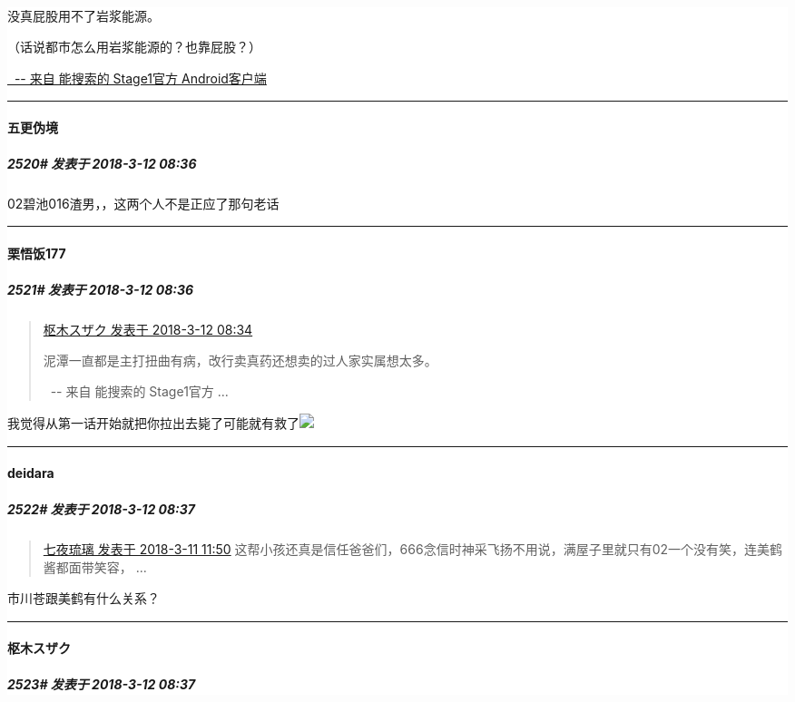 没真屁股用不了岩浆能源。

（话说都市怎么用岩浆能源的？也靠屁股？）

[  -- 来自 能搜索的 Stage1官方 Android客户端](https://www.coolapk.com/apk/140634)







*****

####  五更伪境  
##### 2520#       发表于 2018-3-12 08:36




02碧池016渣男，，这两个人不是正应了那句老话







*****

####  栗悟饭177  
##### 2521#       发表于 2018-3-12 08:36



<blockquote><a href="httphttps://bbs.saraba1st.com/2b/forum.php?mod=redirect&amp;goto=findpost&amp;pid=38821630&amp;ptid=1586984" target="_blank">枢木スザク 发表于 2018-3-12 08:34</a>

泥潭一直都是主打扭曲有病，改行卖真药还想卖的过人家实属想太多。


  -- 来自 能搜索的 Stage1官方 ...</blockquote>
我觉得从第一话开始就把你拉出去毙了可能就有救了<img src="https://static.saraba1st.com/image/smiley/face2017/066.png" referrerpolicy="no-referrer">







*****

####  deidara  
##### 2522#       发表于 2018-3-12 08:37



<blockquote><a href="httphttps://bbs.saraba1st.com/2b/forum.php?mod=redirect&amp;goto=findpost&amp;pid=38813641&amp;ptid=1586984" target="_blank">七夜琉璃 发表于 2018-3-11 11:50</a>
这帮小孩还真是信任爸爸们，666念信时神采飞扬不用说，满屋子里就只有02一个没有笑，连美鹤酱都面带笑容， ...</blockquote>
市川苍跟美鹤有什么关系？







*****

####  枢木スザク  
##### 2523#       发表于 2018-3-12 08:37



